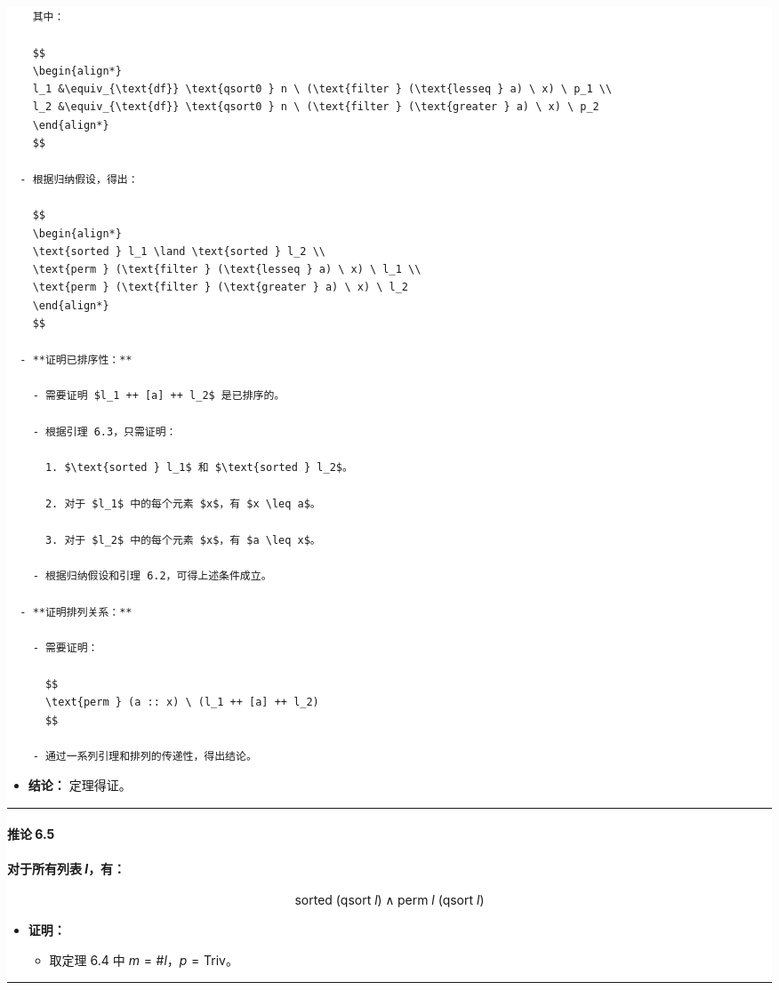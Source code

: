         其中：

        $$
        \begin{align*}
        l_1 &\equiv_{\text{df}} \text{qsort0 } n \ (\text{filter } (\text{lesseq } a) \ x) \ p_1 \\
        l_2 &\equiv_{\text{df}} \text{qsort0 } n \ (\text{filter } (\text{greater } a) \ x) \ p_2
        \end{align*}
        $$

      - 根据归纳假设，得出：

        $$
        \begin{align*}
        \text{sorted } l_1 \land \text{sorted } l_2 \\
        \text{perm } (\text{filter } (\text{lesseq } a) \ x) \ l_1 \\
        \text{perm } (\text{filter } (\text{greater } a) \ x) \ l_2
        \end{align*}
        $$

      - **证明已排序性：**

        - 需要证明 $l_1 ++ [a] ++ l_2$ 是已排序的。

        - 根据引理 6.3，只需证明：

          1. $\text{sorted } l_1$ 和 $\text{sorted } l_2$。

          2. 对于 $l_1$ 中的每个元素 $x$，有 $x \leq a$。

          3. 对于 $l_2$ 中的每个元素 $x$，有 $a \leq x$。

        - 根据归纳假设和引理 6.2，可得上述条件成立。

      - **证明排列关系：**

        - 需要证明：

          $$
          \text{perm } (a :: x) \ (l_1 ++ [a] ++ l_2)
          $$

        - 通过一系列引理和排列的传递性，得出结论。

- **结论：** 定理得证。

---

#### **推论 6.5**

**对于所有列表 $l$，有：**

$$
\text{sorted } (\text{qsort } l) \land \text{perm } l \ (\text{qsort } l)
$$

- **证明：**

  - 取定理 6.4 中 $m = \# l$，$p = \text{Triv}$。

---
